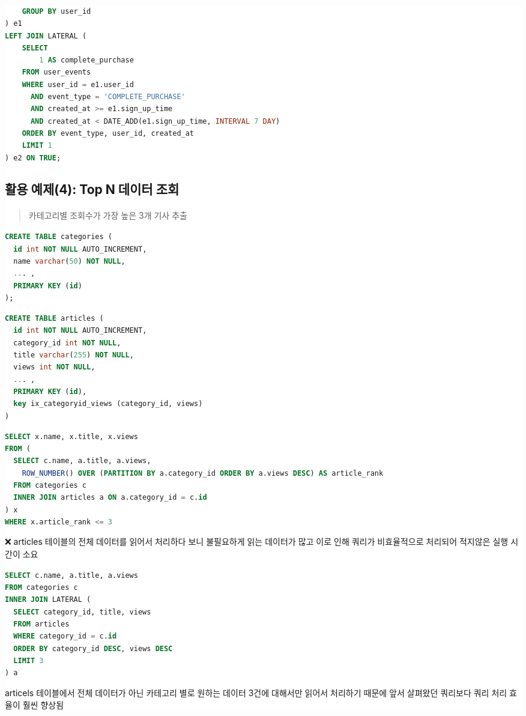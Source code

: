```sql
    GROUP BY user_id
) e1
LEFT JOIN LATERAL (
    SELECT 
        1 AS complete_purchase
    FROM user_events
    WHERE user_id = e1.user_id
      AND event_type = 'COMPLETE_PURCHASE'
      AND created_at >= e1.sign_up_time
      AND created_at < DATE_ADD(e1.sign_up_time, INTERVAL 7 DAY)
    ORDER BY event_type, user_id, created_at
    LIMIT 1
) e2 ON TRUE;
```

## 활용 예제(4): Top N 데이터 조회

> 카테고리별 조회수가 가장 높은 3개 기사 추출

```sql
CREATE TABLE categories (
  id int NOT NULL AUTO_INCREMENT,
  name varchar(50) NOT NULL,
  ... ,
  PRIMARY KEY (id)
);
```

```sql
CREATE TABLE articles (
  id int NOT NULL AUTO_INCREMENT,
  category_id int NOT NULL,
  title varchar(255) NOT NULL,
  views int NOT NULL,
  ... ,
  PRIMARY KEY (id),
  key ix_categoryid_views (category_id, views)
)
```

```sql
SELECT x.name, x.title, x.views
FROM (
  SELECT c.name, a.title, a.views,
    ROW_NUMBER() OVER (PARTITION BY a.category_id ORDER BY a.views DESC) AS article_rank
  FROM categories c
  INNER JOIN articles a ON a.category_id = c.id
) x
WHERE x.article_rank <= 3
```

❌ articles 테이블의 전체 데이터를 읽어서 처리하다 보니 불필요하게 읽는 데이터가 많고 이로 인해 쿼리가 비효율적으로 처리되어 적지않은 실행 시간이 소요

```sql
SELECT c.name, a.title, a.views
FROM categories c
INNER JOIN LATERAL (
  SELECT category_id, title, views
  FROM articles
  WHERE category_id = c.id
  ORDER BY category_id DESC, views DESC
  LIMIT 3
) a
```

articels 테이블에서 전체 데이터가 아닌 카테고리 별로 원하는 데이터 3건에 대해서만 읽어서 처리하기 때문에 앞서 살펴왔던 쿼리보다 쿼리 처리 효율이 훨씬 향상됨

